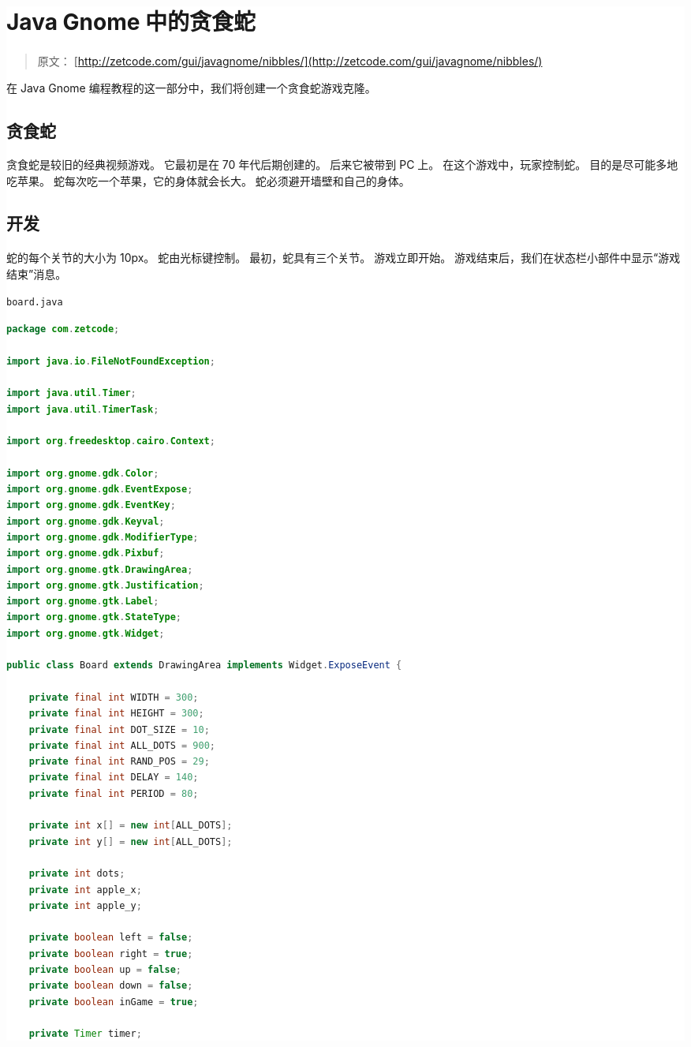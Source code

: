 # Java Gnome 中的贪食蛇

> 原文： [http://zetcode.com/gui/javagnome/nibbles/](http://zetcode.com/gui/javagnome/nibbles/)

在 Java Gnome 编程教程的这一部分中，我们将创建一个贪食蛇游戏克隆。

## 贪食蛇

贪食蛇是较旧的经典视频游戏。 它最初是在 70 年代后期创建的。 后来它被带到 PC 上。 在这个游戏中，玩家控制蛇。 目的是尽可能多地吃苹果。 蛇每次吃一个苹果，它的身体就会长大。 蛇必须避开墙壁和自己的身体。

## 开发

蛇的每个关节的大小为 10px。 蛇由光标键控制。 最初，蛇具有三个关节。 游戏立即开始。 游戏结束后，我们在状态栏小部件中显示“游戏结束”消息。

`board.java`

```java
package com.zetcode;

import java.io.FileNotFoundException;

import java.util.Timer;
import java.util.TimerTask;

import org.freedesktop.cairo.Context;

import org.gnome.gdk.Color;
import org.gnome.gdk.EventExpose;
import org.gnome.gdk.EventKey;
import org.gnome.gdk.Keyval;
import org.gnome.gdk.ModifierType;
import org.gnome.gdk.Pixbuf;
import org.gnome.gtk.DrawingArea;
import org.gnome.gtk.Justification;
import org.gnome.gtk.Label;
import org.gnome.gtk.StateType;
import org.gnome.gtk.Widget;

public class Board extends DrawingArea implements Widget.ExposeEvent {

    private final int WIDTH = 300;
    private final int HEIGHT = 300;
    private final int DOT_SIZE = 10;
    private final int ALL_DOTS = 900;
    private final int RAND_POS = 29;
    private final int DELAY = 140;
    private final int PERIOD = 80;

    private int x[] = new int[ALL_DOTS];
    private int y[] = new int[ALL_DOTS];

    private int dots;
    private int apple_x;
    private int apple_y;

    private boolean left = false;
    private boolean right = true;
    private boolean up = false;
    private boolean down = false;
    private boolean inGame = true;

    private Timer timer;

```